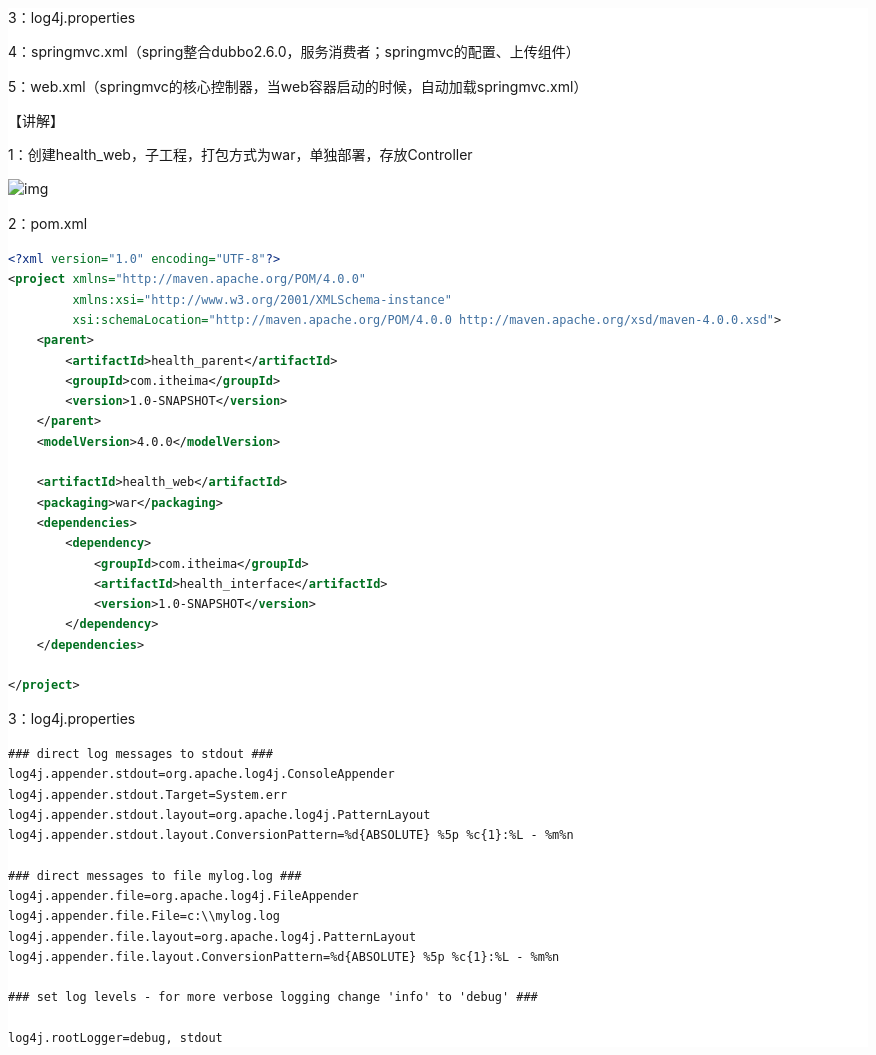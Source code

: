 3：log4j.properties

4：springmvc.xml（spring整合dubbo2.6.0，服务消费者；springmvc的配置、上传组件）

5：web.xml（springmvc的核心控制器，当web容器启动的时候，自动加载springmvc.xml）

【讲解】

1：创建health_web，子工程，打包方式为war，单独部署，存放Controller

![img](./img/017.png) 

2：pom.xml

```xml
<?xml version="1.0" encoding="UTF-8"?>
<project xmlns="http://maven.apache.org/POM/4.0.0"
         xmlns:xsi="http://www.w3.org/2001/XMLSchema-instance"
         xsi:schemaLocation="http://maven.apache.org/POM/4.0.0 http://maven.apache.org/xsd/maven-4.0.0.xsd">
    <parent>
        <artifactId>health_parent</artifactId>
        <groupId>com.itheima</groupId>
        <version>1.0-SNAPSHOT</version>
    </parent>
    <modelVersion>4.0.0</modelVersion>

    <artifactId>health_web</artifactId>
    <packaging>war</packaging>
    <dependencies>
        <dependency>
            <groupId>com.itheima</groupId>
            <artifactId>health_interface</artifactId>
            <version>1.0-SNAPSHOT</version>
        </dependency>
    </dependencies>

</project>
```

3：log4j.properties

```properties
### direct log messages to stdout ###
log4j.appender.stdout=org.apache.log4j.ConsoleAppender
log4j.appender.stdout.Target=System.err
log4j.appender.stdout.layout=org.apache.log4j.PatternLayout
log4j.appender.stdout.layout.ConversionPattern=%d{ABSOLUTE} %5p %c{1}:%L - %m%n

### direct messages to file mylog.log ###
log4j.appender.file=org.apache.log4j.FileAppender
log4j.appender.file.File=c:\\mylog.log
log4j.appender.file.layout=org.apache.log4j.PatternLayout
log4j.appender.file.layout.ConversionPattern=%d{ABSOLUTE} %5p %c{1}:%L - %m%n

### set log levels - for more verbose logging change 'info' to 'debug' ###

log4j.rootLogger=debug, stdout
```
